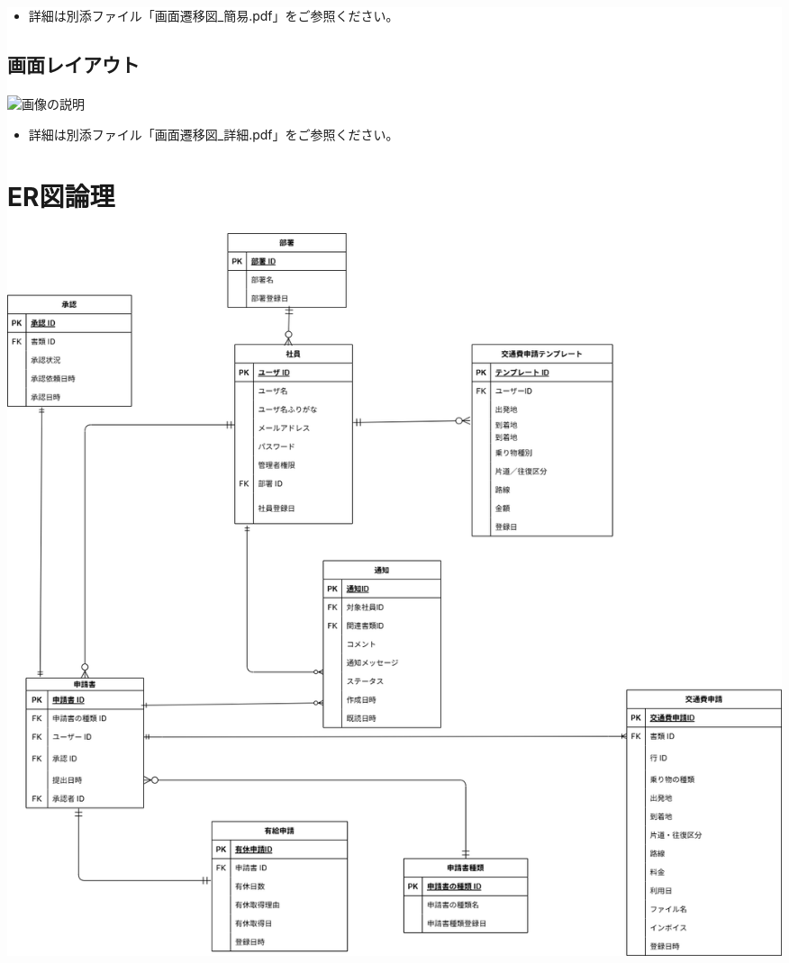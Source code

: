 - 詳細は別添ファイル「画面遷移図_簡易.pdf」をご参照ください。


## 画面レイアウト

<img src="画面設計/画面遷移図_詳細.png" alt="画像の説明" style="display: block; margin: 0 auto; width: 100%; height: 100%;">

- 詳細は別添ファイル「画面遷移図_詳細.pdf」をご参照ください。

<div style="page-break-before:always"></div>



# ER図論理

<img src="ER図/ER図論理.png" alt="画像の説明" style="display: block; margin: 0 auto; width: 100%; height: 100%;">
